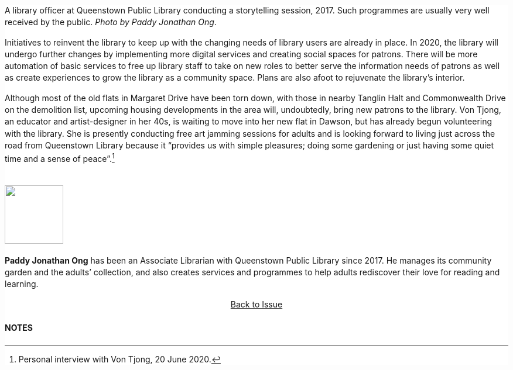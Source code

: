 A library officer at Queenstown Public Library conducting a storytelling session, 2017. Such programmes are usually very well received by the public. <i>Photo by Paddy Jonathan Ong</i>.

</div>

Initiatives to reinvent the library to keep up with the changing needs of library users are already in place. In 2020, the library will undergo further changes by implementing more digital services and creating social spaces for patrons. There will be more automation of basic services to free up library staff to take on new roles to better serve the information needs of patrons as well as create experiences to grow the library as a community space. Plans are also afoot to rejuvenate the library’s interior.

Although most of the old flats in Margaret Drive have been torn down, with those in nearby Tanglin Halt and Commonwealth Drive on the demolition list, upcoming housing developments in the area will, undoubtedly, bring new patrons to the library. Von Tjong, an educator and artist-designer in her 40s, is waiting to move into her new flat in Dawson, but has already begun volunteering with the library. She is presently conducting free art jamming sessions for adults and is looking forward to living just across the road from Queenstown Library because it “provides us with simple pleasures; doing some gardening or just having some quiet time and a sense of peace”.[^39]

<div style="background-color: white;">
<br/>
<img src="/images/Vol-16-issue-3/authors/PaddyOng.png" style="width: 100px; height: 100px;"/>

<b>Paddy Jonathan Ong</b> has been an Associate Librarian with Queenstown Public Library since 2017. He manages its community garden and the adults’ collection, and also creates services and programmes to help adults rediscover their love for reading and learning.

</div>

<a href="https://nlb-ba-staging.netlify.app/vol-16/issue-3/oct-dec-2020/"><center>Back to Issue</center></a>

#### **NOTES**

[^1]: Urban Redevelopment Authority (Singapore). (1994). *[Queenstown planning area: Planning report 1994](https://eservice.nlb.gov.sg/item_holding.aspx?bid=7263598)*  (pp. 4, 8). Singapore: The Authority. (Call no.: RSING 711.4095957 SIN)
[^2]: [What’s in a name?](http://eresources.nlb.gov.sg/newspapers/Digitised/Article/straitstimes20050809-1.2.123.182) (2005, August 9). *The Straits Times*, p. 114. Retrieved from NewspaperSG; National Library Board. (2014, April 8). *[Queen Elizabeth II’s coronation celebrations in Singapore](https://eresources.nlb.gov.sg/infopedia/articles/SIP_2014-04-09_112610.html)*. Retrieved from Singapore Infopedia website. 
[^3]: Asad Latif. (2009). *[Lim Kim San: A builder of Singapore](https://eservice.nlb.gov.sg/item_holding.aspx?bid=13368871)* (pp. 60–61). Singapore: Institute of Southeast Asian Studies. (Call no.: RSING 363.585092 ASA)
[^4]: National Library Board. (2020, April 30). *[History of National Library Singapore](http://www.nlb.gov.sg/About/HistoryofNationalLibrarySingapore.aspx)*. Retrieved from National Library Board website; Seet, K.K. (1983). *[A place for the people](https://eservice.nlb.gov.sg/item_holding.aspx?bid=4082325)* (p. 18). Singapore: Times Books International. (Call no.: RSING 027.55957 SEE); Lim, P.H. (2010, August). The history of an emerging multilingual public library system and the role of mobile libraries in post colonial Singapore, 1956–1991. *Malaysian Journal of Library & Information Science*, *15* (2), 85–108. Retrieved from University of Malaya website.
[^5]: [Upper Serangoon folk will soon have their own library](http://eresources.nlb.gov.sg/newspapers/Digitised/Article/freepress19511006-1.2.62). (1951, October 6). *The Singapore Free Press*, p. 5. Retrieved from NewspaperSG.
[^6]: Singapore. (1960). *[1960 Supplement to the laws of Singapore](https://eservice.nlb.gov.sg/item_holding.aspx?bid=13557876)* (p. 1). Raffles National Library (Change of Name) Ordinance 1960 (Ord. 66 of 1960). Singapore: Government Printing Office. (Call no.: RCLOS 348.5957 SIN); [Cultural awakening](http://eresources.nlb.gov.sg/newspapers/Digitised/Article/straitstimes19601113-1.2.35). (1960, November 13). *The Straits Times*, p. 5; [Out goes the name Raffles](http://eresources.nlb.gov.sg/newspapers/Digitised/Article/straitstimes19601121-1.2.88). (1960, November 21). *The Straits Times*, p. 9; [Raffles’ name will live on: Rajaratnam](http://eresources.nlb.gov.sg/newspapers/Digitised/Article/straitstimes19601201-1.2.60). (1960, December 1). *The Straits Times*, p. 7. Retrieved from NewspaperSG.
[^7]: National Library Board. (1999). *[Mobile Library Services (1960–1991)](https://eresources.nlb.gov.sg/infopedia/articles/SIP_885_2004-12-27.html)* written by Wong Heng & Thulaja Naidu. Retrieved from Singapore Infopedia website. 
[^8]: Lim, J. (Interviewer). (2000, May 10). *[Oral history interview with Chan Thye Seng](https://www.nas.gov.sg/archivesonline/Flipviewer/publish/7/74e3508b-115e-11e3-83d5-0050568939ad-OHC002265_009/web/html5/index.html?launchlogo=tablet/OralHistoryInterviews_brandingLogo_.png&pn=9)* [Transcript of MP3 recording no.: 002265/15/9, pp. 96–102]. Retrieved from National Archives of Singapore website.
[^9]: National Library (Singapore). (1963–1965). *[Annual report 1963](https://eservice.nlb.gov.sg/item_holding.aspx?bid=3408747)*. Singapore: The Library. (Call no.: RCLOS 027.55957 RLSAR); [N-Library: The first branch at Queenstown](http://eresources.nlb.gov.sg/newspapers/Digitised/Article/straitstimes19661221-1.2.184). (1966, December 21). *The Straits Times*, p. 24. Retrieved from NewspaperSG.
[^10]: *[Oral history interview with Chan Thye Seng](https://www.nas.gov.sg/archivesonline/Flipviewer/publish/7/74e3508b-115e-11e3-83d5-0050568939ad-OHC002265_009/web/html5/index.html?launchlogo=tablet/OralHistoryInterviews_brandingLogo_.png&pn=11)*, 10 May 2000. 

[^11]: My Community. (2017). Queenstown Public Library 10. Retrieved from My Community website; Chan, T.S. (1971). A branch library for the people. *[Singapore Libraries](https://eservice.nlb.gov.sg/item_holding.aspx?bid=4183443)*, 1, 63–66. (Call no.: RCLOS q020.5 SL); National Library Board. (2000). *[Queenstown Community Library](https://eresources.nlb.gov.sg/infopedia/articles/SIP_934_2004-12-13.html)* written by Wong Heng. Retrieved from Singapore Infopedia website.
[^12]: *[Oral history interview with Chan Thye Seng](https://www.nas.gov.sg/archivesonline/Flipviewer/publish/7/74e3508b-115e-11e3-83d5-0050568939ad-OHC002265_009/web/html5/index.html?launchlogo=tablet/OralHistoryInterviews_brandingLogo_.png&pn=11)*, 10 May 2000. 
[^13]: *[Oral history interview with Chan Thye Seng](https://www.nas.gov.sg/archivesonline/Flipviewer/publish/7/74e3508b-115e-11e3-83d5-0050568939ad-OHC002265_009/web/html5/index.html?launchlogo=tablet/OralHistoryInterviews_brandingLogo_.png&pn=11)*, 10 May 2000. 
[^14]: Ministry of Culture. (1970, April 30). *[Address by the Prime Minister at the opening of the Queenstown Branch Library on Thursday,30th April 1970](https://www.nas.gov.sg/archivesonline/speeches/record-details/737a4b1d-115d-11e3-83d5-0050568939ad)* (pp. 2–3) [Speech]. Retrieved from National Archives of Singapore website.
[^15]: [The queue up in Queenstown](http://eresources.nlb.gov.sg/newspapers/Digitised/Article/newnation19780403-1.2.25). (1978, April 3). *New Nation*, p. 5; [More are taking to reading, says library](http://eresources.nlb.gov.sg/newspapers/Digitised/Article/newnation19730124-1.2.34). (1973, January 24). *New Nation*, p. 3; [A record rise in library members](http://eresources.nlb.gov.sg/newspapers/Digitised/Article/straitstimes19730124-1.2.42). (1973, January 24). *The Straits Times*, p. 9. Retrieved from NewspaperSG.
[^16]: Lim, J. (Interviewer). (2007, April 17). *[Oral history interview with Chan Soo Sen](https://www.nas.gov.sg/archivesonline/Flipviewer/publish/1/11adfa55-1161-11e3-83d5-0050568939ad-OHC003151_001/web/html5/index.html?launchlogo=tablet/OralHistoryInterviews_brandingLogo_.png&pn=13)* [Transcript of MP3 recording no.: 003151/01/01, p. 9]. Retrieved from National Archives of Singapore website.
[^17]: Lim, J. (Interviewer). (2007, April 4). *[Oral history interview with Dr Ng Eng Hen](https://www.nas.gov.sg/archivesonline/Flipviewer/publish/f/ffc8dd51-1160-11e3-83d5-0050568939ad-OHC003143/web/html5/index.html?launchlogo=tablet/OralHistoryInterviews_brandingLogo_.png)* [Transcript of MP3 recording no.: 003143/01/01, pp. 8–15]. Retrieved from National Archives of Singapore website.
[^18]: Lim, J. (Interviewer). (2007, Apr 3). *[Oral history interview with Heng Chee How](https://www.nas.gov.sg/archivesonline/Flipviewer/publish/1/10513022-1161-11e3-83d5-0050568939ad-OHC003142_001/web/html5/index.html?launchlogo=tablet/OralHistoryInterviews_brandingLogo_.png&pn=11)* [Transcript of MP3 recording no.: 003142/01/01, p. 6]. Retrieved from National Archives of Singapore website.
[^19]: [High praise for library](http://eresources.nlb.gov.sg/newspapers/Digitised/Article/newnation19710313-1.2.21). (1971, March 13). *New Nation*, p. 3. Retrieved from NewspaperSG.
[^20]: Kiang-Koh, L.L. (Interviewer). (2016, October 13). *[Oral history interview with Iris Lim Ai Keng](https://www.nas.gov.sg/archivesonline/oral_history_interviews/record-details/29e9fd23-8fba-11e6-9af5-0050568939ad?keywords=Iris%20Lim%20Ai%20Keng&keywords-type=all)* [MP3 recording no.: 004089/04/01]. Retrieved from National Archives of Singapore website.
[^21]: Ismail Kassim. (1974, May 21). [Making libraries social and cultural centres](http://eresources.nlb.gov.sg/newspapers/Digitised/Article/newnation19740521-1.2.18.1). *New Nation*, p. 4. Retrieved from NewspaperSG.
[^22]: [TV replace reading?](http://eresources.nlb.gov.sg/newspapers/Digitised/Article/straitstimes19720428-1.2.85) (1972, April 28). *The Straits Times*, p. 18. Retrieved from NewspaperSG.
[^23]: [Karate thrills for 200 kids](http://eresources.nlb.gov.sg/newspapers/Digitised/Article/straitstimes19721030-1.2.33). (1972, October 30). *The Straits Times*, p. 7; Schoon, J. (1973, October 15). [A sound of music at the library](http://eresources.nlb.gov.sg/newspapers/Digitised/Article/newnation19731015-1.2.27.1). *New Nation*, p. 4. Retrieved from NewspaperSG.
[^24]: *[New Nation](http://eresources.nlb.gov.sg/newspapers/Digitised/Article/newnation19740521-1.2.18.1)*, 21 May 1974, p. 4.
[^25]: Personal interview with Kweh Soon Huat, 1 June 2020.
[^26]: [Forum on sexist ads](http://eresources.nlb.gov.sg/newspapers/Digitised/Article/biztimes19861103-1.2.12.4.3). (1986, November 3). *The Business Times*, p. 3; [Forum on polygamy](http://eresources.nlb.gov.sg/newspapers/Digitised/Article/biztimes19870106-1.2.11.5). (1987, January 6). *The Business Times*, p. 2; [Forum on marriage draws up new ‘contract’](http://eresources.nlb.gov.sg/newspapers/Digitised/Article/straitstimes19861206-1.2.27.18). (1986, December 6). *The Straits Times*, p. 17. Retrieved from NewspaperSG.
[^27]: Kiang-Koh, L.L. (Interviewer). (2018, January 17). *[Oral history interview with Jasmin Samat Simon](https://www.nas.gov.sg/archivesonline/oral_history_interviews/record-details/fdd1025e-01b0-11e8-a2a9-001a4a5ba61b)* [MP3 recording no.: 004239/03/02]. Retrieved from National Archives of Singapore website.
[^28]: Hedwig, A. (1983, May 13). [Library to start audio-video loan scheme](https://eresources.nlb.gov.sg/newspapers/Digitised/Article/straitstimes19830513-1.2.9). *The Straits Times*, p. 1. Retrieved from NewspaperSG.
[^29]: [National Library Board](https://eresources.nlb.gov.sg/infopedia/articles/SIP_934_2004-12-13.html), 2000. 
[^30]: Lim, R. (1987, October 24). [Queenstown Library goes on-line](http://eresources.nlb.gov.sg/newspapers/Digitised/Article/straitstimes19871024-1.2.31.14). *The Straits Times*, p. 17; Rohaniah Saini. (1988, May 20). [On-line system boon to library users](http://eresources.nlb.gov.sg/newspapers/Digitised/Article/straitstimes19880520-1.2.40.2). *The Straits Times*, p. 20. Retrieved from NewspaperSG.
[^31]: Tan, C.N. (1994). *[Library 2000: Investing in a learning nation: Report of the Library 2000 Review Committee](https://eservice.nlb.gov.sg/item_holding.aspx?bid=6731571)* (pp. 9, 22, 74, 102). Singapore: Ministry of Information and the Arts. (Call no.: RSING 027.05957 SIN)
[^32]: National Library Board. (1999). *[Annual report FY1998](https://www.nlb.gov.sg/Portals/0/Reports/fy98/libraryFuture.htm)*. Retrieved from National Library Board website; National Library Board. (2018). *World class libraries and archives for a knowledgeable nation* (pp. 22, 105–106). Singapore: National Library Board. [Note: RFID is an electronic system for automatically identifying items. It uses RFID tags, or transponders, which are contained in smart labels consisting of a silicon chip and coiled antenna. The Electronic Library Management System is an integrated system comprising self-check machines, automated bookdrops and sorting machines. 
[^33]: Ramchand, A., Devadoss, P.R, & Pan, S.L (2005). The impact of ubiquitous computing technologies on business process change and management: The case of Singapore’s National Library Board (pp. 139–152). In C. Sørenson, Y. Yoo, K., Lyytinen & J.I. DeGross. (Eds.), Designing ubiquitous information evironments: Socio-technical issues and challenges. *IFIP – The International Federation for Information Processing Digital Library, 185*. Boston, M.A.: Springer. Retrieved from Springer website. 
[^34]: [Tan](https://eservice.nlb.gov.sg/item_holding.aspx?bid=6731571), 1994, pp. 9, 22, 74, 102.
[^35]: Personal interview with Goh Siew Han, 1 June 2020. 
[^36]: Kwek, L.Y., & Lee, J. (2015). *[My Queenstown heritage trail](https://eservice.nlb.gov.sg/item_holding.aspx?bid=202271668)* (p. 7). Singapore: My Community. (Call no.: RSING 915.95704 KWE); [Urban Redevelopment Authority, Singapore](https://eservice.nlb.gov.sg/item_holding.aspx?bid=7263598), 1994, p. 14; Tan, H.Y. (1996, May 1). [Queenstown flats selected for en-bloc redevelopment](http://eresources.nlb.gov.sg/newspapers/Digitised/Article/straitstimes19960501-1.2.3). *The Straits Times*, p. 1; Hooi, A. (2005, December 30). [3 Queenstown blocks to be redeveloped](http://eresources.nlb.gov.sg/newspapers/Digitised/Article/straitstimes20051230-1.2.50.16). *The Straits Times*, p. 20. Retrieved from NewspaperSG.
[^37]: Personal interview with Goh Siew Han, 1 June 2020.
[^38]: Saifulbahri Ismail. (2013, October 3). [Three buildings in Queenstown to be conserved](http://eresources.nlb.gov.sg/newspapers/Digitised/Article/today20131004-2.2.39.3). *Today*, p. 32. Retrieved from NewspaperSG.
[^39]: Personal interview with Von Tjong, 20 June 2020. 